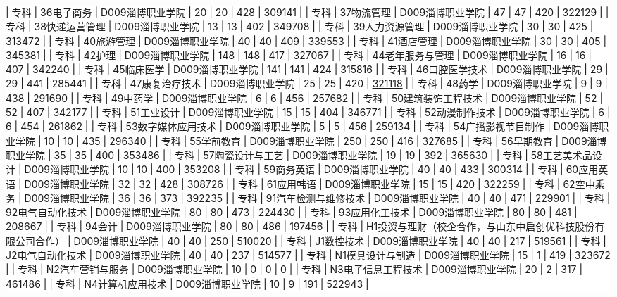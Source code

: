 | 专科 | 36电子商务                                                   | D009淄博职业学院 | 20     | 20     | 428    | 309141                                             |
| 专科 | 37物流管理                                                   | D009淄博职业学院 | 47     | 47     | 420    | 322129                                             |
| 专科 | 38快递运营管理                                               | D009淄博职业学院 | 13     | 13     | 402    | 349708                                             |
| 专科 | 39人力资源管理                                               | D009淄博职业学院 | 30     | 30     | 425    | 313472                                             |
| 专科 | 40旅游管理                                                   | D009淄博职业学院 | 40     | 40     | 409    | 339553                                             |
| 专科 | 41酒店管理                                                   | D009淄博职业学院 | 30     | 30     | 405    | 345381                                             |
| 专科 | 42护理                                                       | D009淄博职业学院 | 148    | 148    | 417    | 327067                                             |
| 专科 | 44老年服务与管理                                             | D009淄博职业学院 | 16     | 16     | 407    | 342240                                             |
| 专科 | 45临床医学                                                   | D009淄博职业学院 | 141    | 141    | 424    | 315816                                             |
| 专科 | 46口腔医学技术                                               | D009淄博职业学院 | 29     | 29     | 441    | 285441                                             |
| 专科 | 47康复治疗技术                                               | D009淄博职业学院 | 25     | 25     | 420    | [321118](https://www.dxsbb.com/news/list_194.html) |
| 专科 | 48药学                                                       | D009淄博职业学院 | 9      | 9      | 438    | 291690                                             |
| 专科 | 49中药学                                                     | D009淄博职业学院 | 6      | 6      | 456    | 257682                                             |
| 专科 | 50建筑装饰工程技术                                           | D009淄博职业学院 | 52     | 52     | 407    | 342177                                             |
| 专科 | 51工业设计                                                   | D009淄博职业学院 | 15     | 15     | 404    | 346771                                             |
| 专科 | 52动漫制作技术                                               | D009淄博职业学院 | 6      | 6      | 454    | 261862                                             |
| 专科 | 53数字媒体应用技术                                           | D009淄博职业学院 | 5      | 5      | 456    | 259134                                             |
| 专科 | 54广播影视节目制作                                           | D009淄博职业学院 | 10     | 10     | 435    | 296340                                             |
| 专科 | 55学前教育                                                   | D009淄博职业学院 | 250    | 250    | 416    | 327685                                             |
| 专科 | 56早期教育                                                   | D009淄博职业学院 | 35     | 35     | 400    | 353486                                             |
| 专科 | 57陶瓷设计与工艺                                             | D009淄博职业学院 | 19     | 19     | 392    | 365630                                             |
| 专科 | 58工艺美术品设计                                             | D009淄博职业学院 | 10     | 10     | 400    | 353208                                             |
| 专科 | 59商务英语                                                   | D009淄博职业学院 | 40     | 40     | 433    | 300314                                             |
| 专科 | 60应用英语                                                   | D009淄博职业学院 | 32     | 32     | 428    | 308726                                             |
| 专科 | 61应用韩语                                                   | D009淄博职业学院 | 15     | 15     | 420    | 322259                                             |
| 专科 | 62空中乘务                                                   | D009淄博职业学院 | 36     | 36     | 373    | 392235                                             |
| 专科 | 91汽车检测与维修技术                                         | D009淄博职业学院 | 40     | 40     | 471    | 229901                                             |
| 专科 | 92电气自动化技术                                             | D009淄博职业学院 | 80     | 80     | 473    | 224430                                             |
| 专科 | 93应用化工技术                                               | D009淄博职业学院 | 80     | 80     | 481    | 208667                                             |
| 专科 | 94会计                                                       | D009淄博职业学院 | 80     | 80     | 486    | 197456                                             |
| 专科 | H1投资与理财（校企合作，与山东中启创优科技股份有限公司合作） | D009淄博职业学院 | 40     | 40     | 250    | 510020                                             |
| 专科 | J1数控技术                                                   | D009淄博职业学院 | 40     | 40     | 217    | 519561                                             |
| 专科 | J2电气自动化技术                                             | D009淄博职业学院 | 40     | 40     | 237    | 514577                                             |
| 专科 | N1模具设计与制造                                             | D009淄博职业学院 | 15     | 1      | 419    | 323672                                             |
| 专科 | N2汽车营销与服务                                             | D009淄博职业学院 | 10     | 0      | 0      | 0                                                  |
| 专科 | N3电子信息工程技术                                           | D009淄博职业学院 | 20     | 2      | 317    | 461486                                             |
| 专科 | N4计算机应用技术                                             | D009淄博职业学院 | 10     | 9      | 191    | 522943                                             |